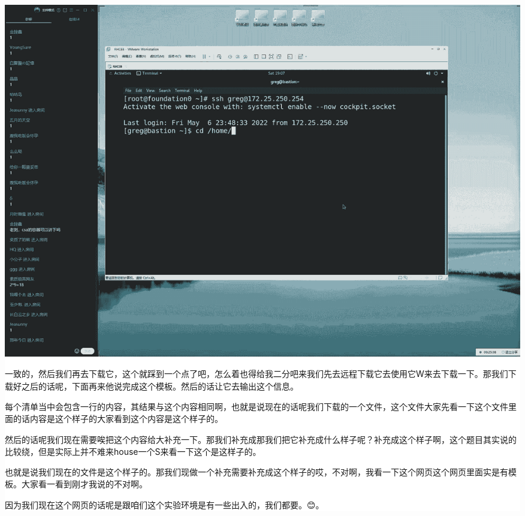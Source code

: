 ![](img/f95c0e5a85990870276174bd6b48998e_4.png)

一致的，然后我们再去下载它，这个就踩到一个点了吧，怎么着也得给我二分吧来我们先去远程下载它去使用它W来去下载一下。那我们下载好之后的话呢，下面再来他说完成这个模板。然后的话让它去输出这个信息。

每个清单当中会包含一行的内容，其结果与这个内容相同啊，也就是说现在的话呢我们下载的一个文件，这个文件大家先看一下这个文件里面的话内容是这个样子的大家看到这个内容是这个样子的。

然后的话呢我们现在需要唉把这个内容给大补充一下。那我们补充成那我们把它补充成什么样子呢？补充成这个样子啊，这个题目其实说的比较绕，但是实际上并不难来house一个S来看一下这个是这样子的。

也就是说我们现在的文件是这个样子的。那我们现做一个补充需要补充成这个样子的哎，不对啊，我看一下这个网页这个网页里面实是有模板。大家看一看到刚才我说的不对啊。

因为我们现在这个网页的话呢是跟咱们这个实验环境是有一些出入的，我们都要。😊。
